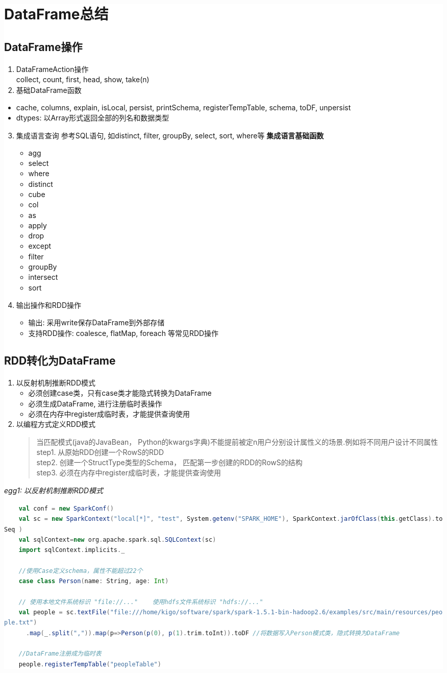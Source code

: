 # DataFrame总结

## DataFrame操作
1. DataFrameAction操作  
collect, count, first, head, show, take(n)
2. 基础DataFrame函数
- cache, columns, explain, isLocal, persist, printSchema, registerTempTable, schema, toDF, unpersist
- dtypes: 以Array形式返回全部的列名和数据类型

3. 集成语言查询
   参考SQL语句, 如distinct, filter, groupBy, select, sort, where等
   **集成语言基础函数**
   - agg
   - select
   - where
   - distinct
   - cube
   - col
   - as
   - apply
   - drop
   - except
   - filter
   - groupBy
   - intersect
   - sort

4. 输出操作和RDD操作
   - 输出: 采用write保存DataFrame到外部存储
   - 支持RDD操作: coalesce, flatMap, foreach 等常见RDD操作

## RDD转化为DataFrame
1. 以反射机制推断RDD模式
    - 必须创建case类，只有case类才能隐式转换为DataFrame
    - 必须生成DataFrame, 进行注册临时表操作
    - 必须在内存中register成临时表，才能提供查询使用
2. 以编程方式定义RDD模式
    >当匹配模式(java的JavaBean， Python的kwargs字典)不能提前被定n用户分别设计属性义的场景.例如将不同用户设计不同属性
    step1. 从原始RDD创建一个RowS的RDD  
    step2. 创建一个StructType类型的Schema， 匹配第一步创建的RDD的RowS的结构  
    step3. 必须在内存中register成临时表，才能提供查询使用  
    
  *egg1: 以反射机制推断RDD模式*
```scala
    val conf = new SparkConf()
    val sc = new SparkContext("local[*]", "test", System.getenv("SPARK_HOME"), SparkContext.jarOfClass(this.getClass).toSeq )
    val sqlContext=new org.apache.spark.sql.SQLContext(sc)
    import sqlContext.implicits._

    //使用Case定义schema，属性不能超过22个
    case class Person(name: String, age: Int)

    // 使用本地文件系统标识 "file://..."    使用hdfs文件系统标识 "hdfs://..."
    val people = sc.textFile("file:///home/kigo/software/spark/spark-1.5.1-bin-hadoop2.6/examples/src/main/resources/people.txt")
      .map(_.split(",")).map(p=>Person(p(0), p(1).trim.toInt)).toDF //将数据写入Person模式类，隐式转换为DataFrame

    //DataFrame注册成为临时表
    people.registerTempTable("peopleTable")

```